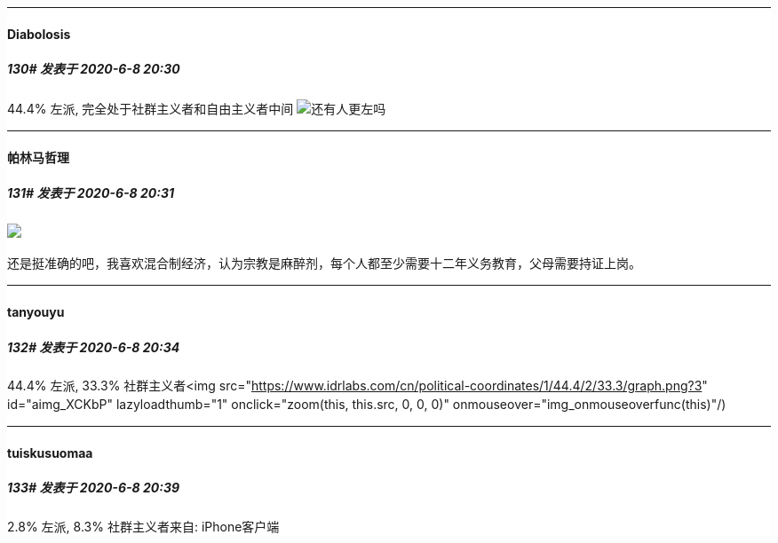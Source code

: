 



-----

####  Diabolosis  
##### 130#       发表于 2020-6-8 20:30




44.4% 左派, 完全处于社群主义者和自由主义者中间
<img src="https://static.saraba1st.com/image/smiley/face2017/067.png" referrerpolicy="no-referrer">还有人更左吗







-----

####  帕林马哲理  
##### 131#       发表于 2020-6-8 20:31



<img src="https://p.sda1.dev/0/705e8a0d17dc1882900f799455f68e59/IMG_9554D24F2342AE62C87F20D48A39A002.jpeg" referrerpolicy="no-referrer">

还是挺准确的吧，我喜欢混合制经济，认为宗教是麻醉剂，每个人都至少需要十二年义务教育，父母需要持证上岗。







-----

####  tanyouyu  
##### 132#       发表于 2020-6-8 20:34




44.4% 左派, 33.3% 社群主义者<img src="https://www.idrlabs.com/cn/political-coordinates/1/44.4/2/33.3/graph.png?3" id="aimg_XCKbP" lazyloadthumb="1" onclick="zoom(this, this.src, 0, 0, 0)" onmouseover="img_onmouseoverfunc(this)"/)







-----

####  tuiskusuomaa  
##### 133#       发表于 2020-6-8 20:39




2.8% 左派, 8.3% 社群主义者来自: iPhone客户端




